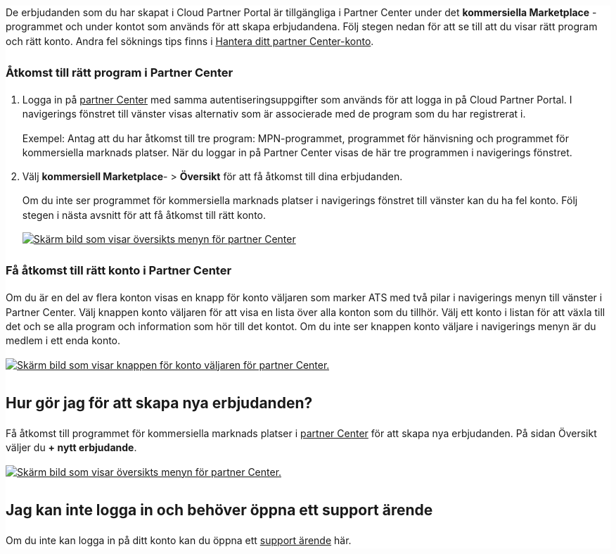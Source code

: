 De erbjudanden som du har skapat i Cloud Partner Portal är tillgängliga i Partner Center under det **kommersiella Marketplace** -programmet och under kontot som används för att skapa erbjudandena. Följ stegen nedan för att se till att du visar rätt program och rätt konto. Andra fel söknings tips finns i [Hantera ditt partner Center-konto](/partner-center/partner-center-account-setup).

### <a name="access-the-right-program-in-partner-center"></a>Åtkomst till rätt program i Partner Center

1. Logga in på [partner Center](https://partner.microsoft.com/dashboard/commercial-marketplace/overview) med samma autentiseringsuppgifter som används för att logga in på Cloud Partner Portal. I navigerings fönstret till vänster visas alternativ som är associerade med de program som du har registrerat i.

    Exempel: Antag att du har åtkomst till tre program: MPN-programmet, programmet för hänvisning och programmet för kommersiella marknads platser. När du loggar in på Partner Center visas de här tre programmen i navigerings fönstret.

2. Välj **kommersiell Marketplace**-  >  **Översikt** för att få åtkomst till dina erbjudanden.

    Om du inte ser programmet för kommersiella marknads platser i navigerings fönstret till vänster kan du ha fel konto. Följ stegen i nästa avsnitt för att få åtkomst till rätt konto.

    [![Skärm bild som visar översikts menyn för partner Center](media/cpp-pc-faq/overview-menu.png "Visar översikts menyn för partner Center")](media/cpp-pc-faq/overview-menu.png#lightbox)

### <a name="access-the-right-account-in-partner-center"></a>Få åtkomst till rätt konto i Partner Center

Om du är en del av flera konton visas en knapp för konto väljaren som marker ATS med två pilar i navigerings menyn till vänster i Partner Center. Välj knappen konto väljaren för att visa en lista över alla konton som du tillhör. Välj ett konto i listan för att växla till det och se alla program och information som hör till det kontot. Om du inte ser knappen konto väljare i navigerings menyn är du medlem i ett enda konto.

[![Skärm bild som visar knappen för konto väljaren för partner Center.](media/cpp-pc-faq/picker-button.png "Visar knappen för konto väljaren för partner Center")](media/cpp-pc-faq/picker-button.png#lightbox)

## <a name="how-do-i-create-new-offers"></a>Hur gör jag för att skapa nya erbjudanden?

Få åtkomst till programmet för kommersiella marknads platser i [partner Center](https://partner.microsoft.com/dashboard/commercial-marketplace/overview) för att skapa nya erbjudanden. På sidan Översikt väljer du **+ nytt erbjudande**.

[![Skärm bild som visar översikts menyn för partner Center.](media/cpp-pc-faq/new-offer.png "Visar översikts menyn för partner Center")](media/cpp-pc-faq/new-offer.png#lightbox)

## <a name="i-cant-sign-in-and-need-to-open-a-support-ticket"></a>Jag kan inte logga in och behöver öppna ett support ärende

Om du inte kan logga in på ditt konto kan du öppna ett [support ärende](https://partner.microsoft.com/support/v2/?stage=1) här.

